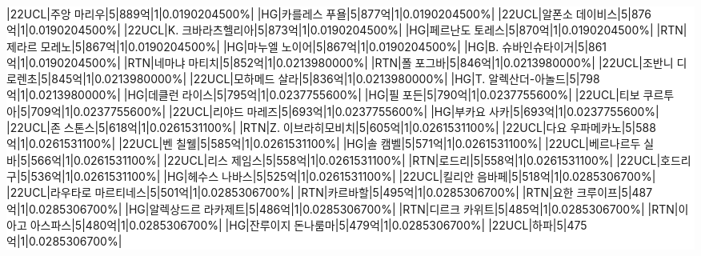 |22UCL|주앙 마리우|5|889억|1|0.0190204500%|
|HG|카를레스 푸욜|5|877억|1|0.0190204500%|
|22UCL|알폰소 데이비스|5|876억|1|0.0190204500%|
|22UCL|K. 크바라츠헬리아|5|873억|1|0.0190204500%|
|HG|페르난도 토레스|5|870억|1|0.0190204500%|
|RTN|제라르 모레노|5|867억|1|0.0190204500%|
|HG|마누엘 노이어|5|867억|1|0.0190204500%|
|HG|B. 슈바인슈타이거|5|861억|1|0.0190204500%|
|RTN|네마냐 마티치|5|852억|1|0.0213980000%|
|RTN|폴 포그바|5|846억|1|0.0213980000%|
|22UCL|조반니 디로렌초|5|845억|1|0.0213980000%|
|22UCL|모하메드 살라|5|836억|1|0.0213980000%|
|HG|T. 알렉산더-아놀드|5|798억|1|0.0213980000%|
|HG|데클런 라이스|5|795억|1|0.0237755600%|
|HG|필 포든|5|790억|1|0.0237755600%|
|22UCL|티보 쿠르투아|5|709억|1|0.0237755600%|
|22UCL|리야드 마레즈|5|693억|1|0.0237755600%|
|HG|부카요 사카|5|693억|1|0.0237755600%|
|22UCL|존 스톤스|5|618억|1|0.0261531100%|
|RTN|Z. 이브라히모비치|5|605억|1|0.0261531100%|
|22UCL|다요 우파메카노|5|588억|1|0.0261531100%|
|22UCL|벤 칠웰|5|585억|1|0.0261531100%|
|HG|솔 캠벨|5|571억|1|0.0261531100%|
|22UCL|베르나르두 실바|5|566억|1|0.0261531100%|
|22UCL|리스 제임스|5|558억|1|0.0261531100%|
|RTN|로드리|5|558억|1|0.0261531100%|
|22UCL|호드리구|5|536억|1|0.0261531100%|
|HG|헤수스 나바스|5|525억|1|0.0261531100%|
|22UCL|킬리안 음바페|5|518억|1|0.0285306700%|
|22UCL|라우타로 마르티네스|5|501억|1|0.0285306700%|
|RTN|카르바할|5|495억|1|0.0285306700%|
|RTN|요한 크루이프|5|487억|1|0.0285306700%|
|HG|알렉상드르 라카제트|5|486억|1|0.0285306700%|
|RTN|디르크 카위트|5|485억|1|0.0285306700%|
|RTN|이아고 아스파스|5|480억|1|0.0285306700%|
|HG|잔루이지 돈나룸마|5|479억|1|0.0285306700%|
|22UCL|하파|5|475억|1|0.0285306700%|